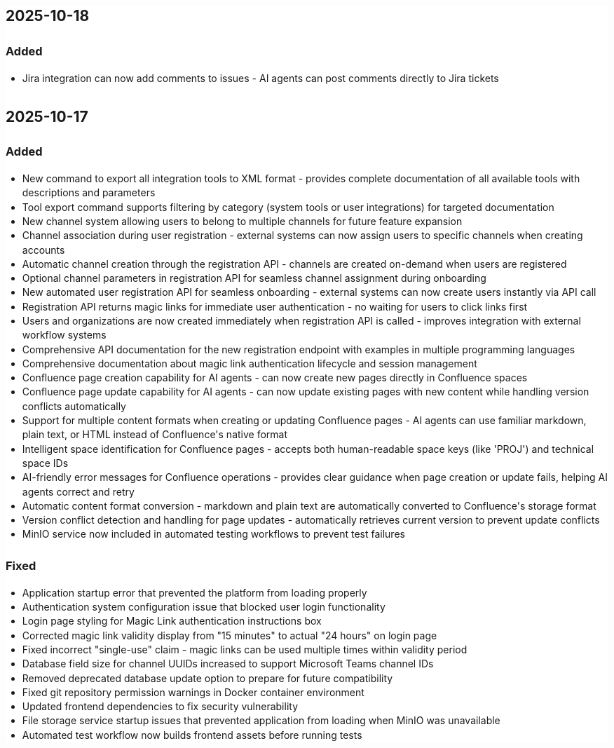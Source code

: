 ## 2025-10-18

### Added
- Jira integration can now add comments to issues - AI agents can post comments directly to Jira tickets

## 2025-10-17

### Added
- New command to export all integration tools to XML format - provides complete documentation of all available tools with descriptions and parameters
- Tool export command supports filtering by category (system tools or user integrations) for targeted documentation
- New channel system allowing users to belong to multiple channels for future feature expansion
- Channel association during user registration - external systems can now assign users to specific channels when creating accounts
- Automatic channel creation through the registration API - channels are created on-demand when users are registered
- Optional channel parameters in registration API for seamless channel assignment during onboarding
- New automated user registration API for seamless onboarding - external systems can now create users instantly via API call
- Registration API returns magic links for immediate user authentication - no waiting for users to click links first
- Users and organizations are now created immediately when registration API is called - improves integration with external workflow systems
- Comprehensive API documentation for the new registration endpoint with examples in multiple programming languages
- Comprehensive documentation about magic link authentication lifecycle and session management
- Confluence page creation capability for AI agents - can now create new pages directly in Confluence spaces
- Confluence page update capability for AI agents - can now update existing pages with new content while handling version conflicts automatically
- Support for multiple content formats when creating or updating Confluence pages - AI agents can use familiar markdown, plain text, or HTML instead of Confluence's native format
- Intelligent space identification for Confluence pages - accepts both human-readable space keys (like 'PROJ') and technical space IDs
- AI-friendly error messages for Confluence operations - provides clear guidance when page creation or update fails, helping AI agents correct and retry
- Automatic content format conversion - markdown and plain text are automatically converted to Confluence's storage format
- Version conflict detection and handling for page updates - automatically retrieves current version to prevent update conflicts
- MinIO service now included in automated testing workflows to prevent test failures

### Fixed
- Application startup error that prevented the platform from loading properly
- Authentication system configuration issue that blocked user login functionality
- Login page styling for Magic Link authentication instructions box
- Corrected magic link validity display from "15 minutes" to actual "24 hours" on login page
- Fixed incorrect "single-use" claim - magic links can be used multiple times within validity period
- Database field size for channel UUIDs increased to support Microsoft Teams channel IDs
- Removed deprecated database update option to prepare for future compatibility
- Fixed git repository permission warnings in Docker container environment
- Updated frontend dependencies to fix security vulnerability
- File storage service startup issues that prevented application from loading when MinIO was unavailable
- Automated test workflow now builds frontend assets before running tests
